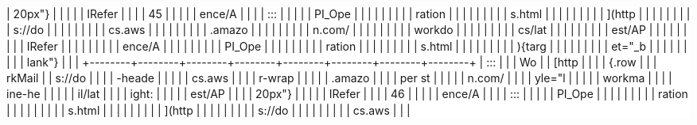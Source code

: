 | 20px"} |        |        |        |        | IRefer |        |        |
| 45     |        |        |        |        | ence/A |        |        |
| :::    |        |        |        |        | PI_Ope |        |        |
|        |        |        |        |        | ration |        |        |
|        |        |        |        |        | s.html |        |        |
|        |        |        |        |        | ](http |        |        |
|        |        |        |        |        | s://do |        |        |
|        |        |        |        |        | cs.aws |        |        |
|        |        |        |        |        | .amazo |        |        |
|        |        |        |        |        | n.com/ |        |        |
|        |        |        |        |        | workdo |        |        |
|        |        |        |        |        | cs/lat |        |        |
|        |        |        |        |        | est/AP |        |        |
|        |        |        |        |        | IRefer |        |        |
|        |        |        |        |        | ence/A |        |        |
|        |        |        |        |        | PI_Ope |        |        |
|        |        |        |        |        | ration |        |        |
|        |        |        |        |        | s.html |        |        |
|        |        |        |        |        | ){targ |        |        |
|        |        |        |        |        | et="_b |        |        |
|        |        |        |        |        | lank"} |        |        |
+--------+--------+--------+--------+--------+--------+--------+--------+
| :::    |        |        | Wo     |        | [http  |        |        |
|  {.row |        |        | rkMail |        | s://do |        |        |
| -heade |        |        |        |        | cs.aws |        |        |
| r-wrap |        |        |        |        | .amazo |        |        |
| per st |        |        |        |        | n.com/ |        |        |
| yle="l |        |        |        |        | workma |        |        |
| ine-he |        |        |        |        | il/lat |        |        |
| ight:  |        |        |        |        | est/AP |        |        |
| 20px"} |        |        |        |        | IRefer |        |        |
| 46     |        |        |        |        | ence/A |        |        |
| :::    |        |        |        |        | PI_Ope |        |        |
|        |        |        |        |        | ration |        |        |
|        |        |        |        |        | s.html |        |        |
|        |        |        |        |        | ](http |        |        |
|        |        |        |        |        | s://do |        |        |
|        |        |        |        |        | cs.aws |        |        |
